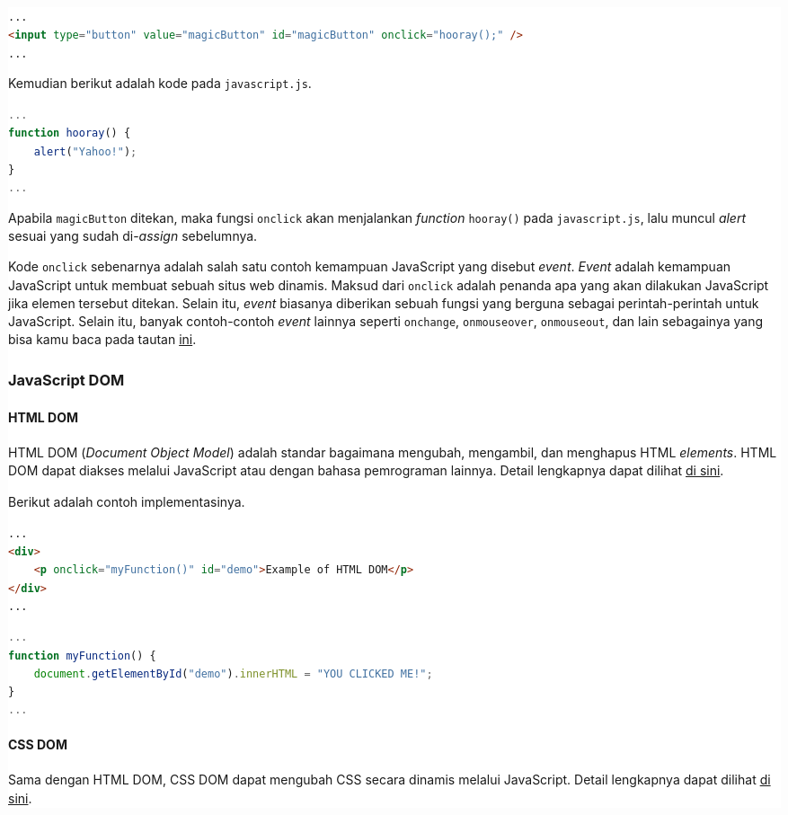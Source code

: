 ```html title="index.html"
...
<input type="button" value="magicButton" id="magicButton" onclick="hooray();" />
...
```

Kemudian berikut adalah kode pada `javascript.js`.

```javascript title="javascript.js"
...
function hooray() {
    alert("Yahoo!");
}
...
```

Apabila `magicButton` ditekan, maka fungsi `onclick` akan menjalankan *function* `hooray()` pada `javascript.js`, lalu muncul *alert* sesuai yang sudah di-*assign* sebelumnya.

Kode `onclick` sebenarnya adalah salah satu contoh kemampuan JavaScript yang disebut *event*. *Event* adalah kemampuan JavaScript untuk membuat sebuah situs web dinamis. Maksud dari `onclick` adalah penanda apa yang akan dilakukan JavaScript jika elemen tersebut ditekan. Selain itu, *event* biasanya diberikan sebuah fungsi yang berguna sebagai perintah-perintah untuk JavaScript. Selain itu, banyak contoh-contoh *event* lainnya seperti `onchange`, `onmouseover`, `onmouseout`, dan lain sebagainya yang bisa kamu baca pada tautan [ini](https://www.w3schools.com/js/js_events.asp).

### JavaScript DOM

#### HTML DOM

HTML DOM (*Document Object Model*) adalah standar bagaimana mengubah, mengambil, dan menghapus HTML *elements*. HTML DOM dapat diakses melalui JavaScript atau dengan bahasa pemrograman lainnya. Detail lengkapnya dapat dilihat [di sini](https://www.w3schools.com/js/js_htmldom.asp).

Berikut adalah contoh implementasinya.

```html
...     
<div>
    <p onclick="myFunction()" id="demo">Example of HTML DOM</p>
</div>
...
```

```javascript
...
function myFunction() {
    document.getElementById("demo").innerHTML = "YOU CLICKED ME!";
}
...
```

#### CSS DOM

Sama dengan HTML DOM, CSS DOM dapat mengubah CSS secara dinamis melalui JavaScript. Detail lengkapnya dapat dilihat [di sini](https://www.w3schools.com/js/js_htmldom_css.asp).

